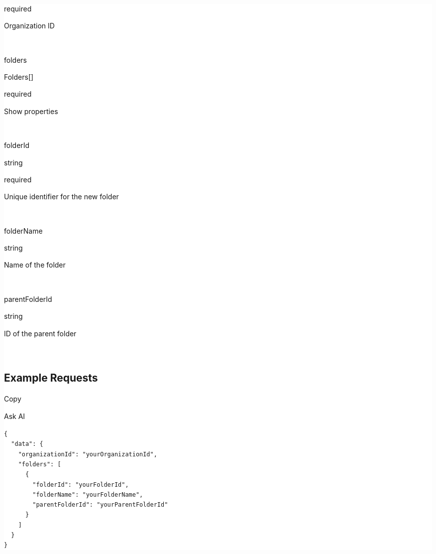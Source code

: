 required

Organization ID

[​](https://docs.velt.dev/api-reference/rest-apis/v2/folders/add-folder#param-folders)

folders

Folders[]

required

Show properties

[​](https://docs.velt.dev/api-reference/rest-apis/v2/folders/add-folder#param-folder-id)

folderId

string

required

Unique identifier for the new folder

[​](https://docs.velt.dev/api-reference/rest-apis/v2/folders/add-folder#param-folder-name)

folderName

string

Name of the folder

[​](https://docs.velt.dev/api-reference/rest-apis/v2/folders/add-folder#param-parent-folder-id)

parentFolderId

string

ID of the parent folder

[​](https://docs.velt.dev/api-reference/rest-apis/v2/folders/add-folder#example-requests)

**Example Requests**
---------------------------------------------------------------------------------------------------------------

Copy

Ask AI

```
{
  "data": {
    "organizationId": "yourOrganizationId",
    "folders": [
      {
        "folderId": "yourFolderId", 
        "folderName": "yourFolderName",
        "parentFolderId": "yourParentFolderId"
      }
    ]
  }
}
```
